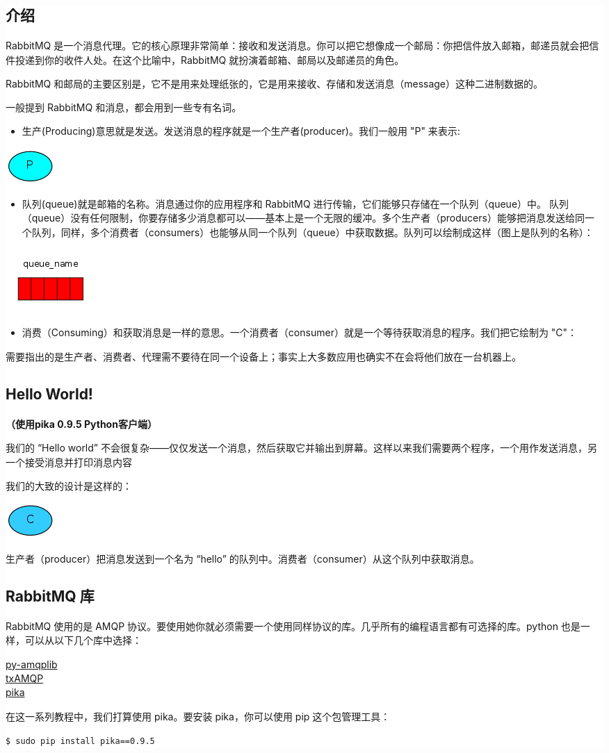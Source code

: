 ## 介绍  

RabbitMQ 是一个消息代理。它的核心原理非常简单：接收和发送消息。你可以把它想像成一个邮局：你把信件放入邮箱，邮递员就会把信件投递到你的收件人处。在这个比喻中，RabbitMQ 就扮演着邮箱、邮局以及邮递员的角色。

RabbitMQ 和邮局的主要区别是，它不是用来处理纸张的，它是用来接收、存储和发送消息（message）这种二进制数据的。

一般提到 RabbitMQ 和消息，都会用到一些专有名词。

- 生产(Producing)意思就是发送。发送消息的程序就是一个生产者(producer)。我们一般用 "P" 来表示:

![](images/1.png)

- 队列(queue)就是邮箱的名称。消息通过你的应用程序和 RabbitMQ 进行传输，它们能够只存储在一个队列（queue）中。 队列（queue）没有任何限制，你要存储多少消息都可以——基本上是一个无限的缓冲。多个生产者（producers）能够把消息发送给同一个队列，同样，多个消费者（consumers）也能够从同一个队列（queue）中获取数据。队列可以绘制成这样（图上是队列的名称）：
  
![](images/2.png)

- 消费（Consuming）和获取消息是一样的意思。一个消费者（consumer）就是一个等待获取消息的程序。我们把它绘制为 "C"：

需要指出的是生产者、消费者、代理需不要待在同一个设备上；事实上大多数应用也确实不在会将他们放在一台机器上。

## Hello World!

**（使用pika 0.9.5 Python客户端）**

我们的 “Hello world” 不会很复杂——仅仅发送一个消息，然后获取它并输出到屏幕。这样以来我们需要两个程序，一个用作发送消息，另一个接受消息并打印消息内容

我们的大致的设计是这样的：

![](images/3.png)

生产者（producer）把消息发送到一个名为 “hello” 的队列中。消费者（consumer）从这个队列中获取消息。

## RabbitMQ 库

RabbitMQ 使用的是 AMQP 协议。要使用她你就必须需要一个使用同样协议的库。几乎所有的编程语言都有可选择的库。python 也是一样，可以从以下几个库中选择：

[py-amqplib](http://barryp.org/software/py-amqplib/)  
[txAMQP](https://launchpad.net/txamqp)  
[pika](http://github.com/pika/pika)

在这一系列教程中，我们打算使用 pika。要安装 pika，你可以使用 pip 这个包管理工具：
  
```
$ sudo pip install pika==0.9.5  
```   
